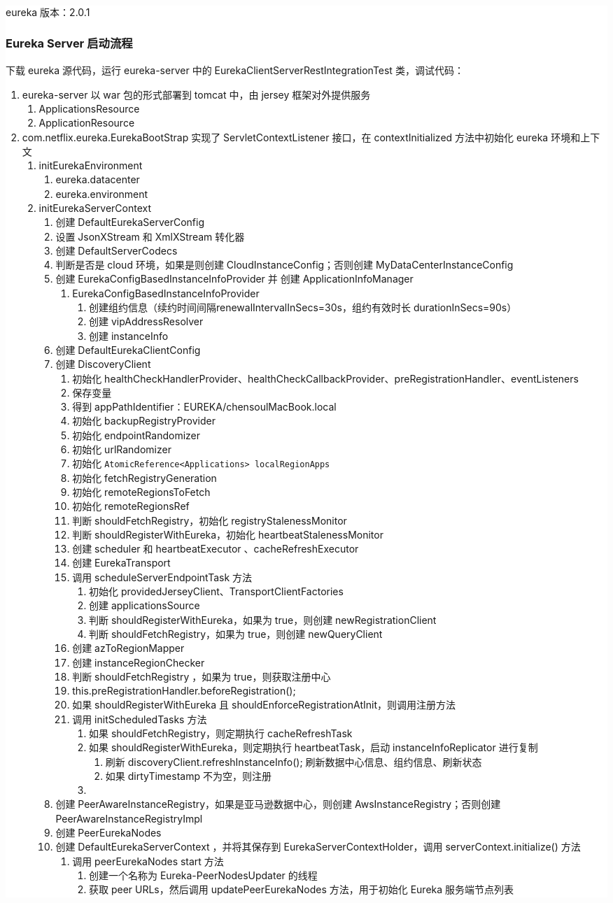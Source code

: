 eureka 版本：2.0.1

### Eureka Server 启动流程

下载 eureka 源代码，运行 eureka-server 中的 EurekaClientServerRestIntegrationTest 类，调试代码：

1. eureka-server 以 war 包的形式部署到 tomcat 中，由 jersey 框架对外提供服务
   1. ApplicationsResource
   2. ApplicationResource
2. com.netflix.eureka.EurekaBootStrap 实现了 ServletContextListener 接口，在 contextInitialized 方法中初始化 eureka 环境和上下文
   1. initEurekaEnvironment
      1. eureka.datacenter
      2. eureka.environment
   2. initEurekaServerContext
      1. 创建 DefaultEurekaServerConfig
      2. 设置 JsonXStream 和 XmlXStream 转化器
      3. 创建 DefaultServerCodecs
      4. 判断是否是 cloud 环境，如果是则创建 CloudInstanceConfig；否则创建 MyDataCenterInstanceConfig
      5. 创建 EurekaConfigBasedInstanceInfoProvider 并 创建 ApplicationInfoManager
         1. EurekaConfigBasedInstanceInfoProvider 
            1. 创建组约信息（续约时间间隔renewalIntervalInSecs=30s，组约有效时长 durationInSecs=90s）
            2. 创建 vipAddressResolver
            3. 创建 instanceInfo
      6. 创建 DefaultEurekaClientConfig
      7. 创建 DiscoveryClient
         1. 初始化 healthCheckHandlerProvider、healthCheckCallbackProvider、preRegistrationHandler、eventListeners
         2. 保存变量
         3. 得到 appPathIdentifier：EUREKA/chensoulMacBook.local
         4. 初始化 backupRegistryProvider
         5. 初始化 endpointRandomizer
         6. 初始化 urlRandomizer
         7. 初始化 `AtomicReference<Applications> localRegionApps`
         8. 初始化 fetchRegistryGeneration
         9. 初始化 remoteRegionsToFetch
         10. 初始化 remoteRegionsRef
         11. 判断 shouldFetchRegistry，初始化 registryStalenessMonitor
         12. 判断 shouldRegisterWithEureka，初始化 heartbeatStalenessMonitor
         13. 创建 scheduler 和 heartbeatExecutor 、cacheRefreshExecutor
         14. 创建 EurekaTransport
         15. 调用 scheduleServerEndpointTask 方法
             1. 初始化 providedJerseyClient、TransportClientFactories
             2. 创建 applicationsSource
             3. 判断 shouldRegisterWithEureka，如果为 true，则创建 newRegistrationClient
             4. 判断 shouldFetchRegistry，如果为 true，则创建 newQueryClient
         16. 创建 azToRegionMapper
         17. 创建 instanceRegionChecker
         18. 判断 shouldFetchRegistry ，如果为 true，则获取注册中心
         19. this.preRegistrationHandler.beforeRegistration();
         20. 如果 shouldRegisterWithEureka 且 shouldEnforceRegistrationAtInit，则调用注册方法
         21. 调用 initScheduledTasks 方法
             1. 如果 shouldFetchRegistry，则定期执行 cacheRefreshTask
             2. 如果 shouldRegisterWithEureka，则定期执行 heartbeatTask，启动 instanceInfoReplicator 进行复制
                1. 刷新 discoveryClient.refreshInstanceInfo(); 刷新数据中心信息、组约信息、刷新状态
                2. 如果 dirtyTimestamp 不为空，则注册
             3. 
      8. 创建 PeerAwareInstanceRegistry，如果是亚马逊数据中心，则创建 AwsInstanceRegistry；否则创建 PeerAwareInstanceRegistryImpl
      9. 创建 PeerEurekaNodes
      10. 创建 DefaultEurekaServerContext ，并将其保存到 EurekaServerContextHolder，调用 serverContext.initialize() 方法
          1. 调用 peerEurekaNodes start 方法
             1. 创建一个名称为 Eureka-PeerNodesUpdater 的线程
             2. 获取 peer URLs，然后调用 updatePeerEurekaNodes 方法，用于初始化 Eureka 服务端节点列表 